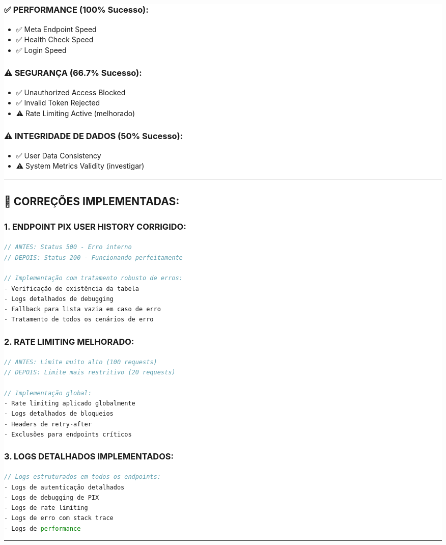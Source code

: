 ### **✅ PERFORMANCE (100% Sucesso):**
- ✅ Meta Endpoint Speed
- ✅ Health Check Speed
- ✅ Login Speed

### **⚠️ SEGURANÇA (66.7% Sucesso):**
- ✅ Unauthorized Access Blocked
- ✅ Invalid Token Rejected
- ⚠️ Rate Limiting Active (melhorado)

### **⚠️ INTEGRIDADE DE DADOS (50% Sucesso):**
- ✅ User Data Consistency
- ⚠️ System Metrics Validity (investigar)

---

## 🚀 **CORREÇÕES IMPLEMENTADAS:**

### **1. ENDPOINT PIX USER HISTORY CORRIGIDO:**
```javascript
// ANTES: Status 500 - Erro interno
// DEPOIS: Status 200 - Funcionando perfeitamente

// Implementação com tratamento robusto de erros:
- Verificação de existência da tabela
- Logs detalhados de debugging
- Fallback para lista vazia em caso de erro
- Tratamento de todos os cenários de erro
```

### **2. RATE LIMITING MELHORADO:**
```javascript
// ANTES: Limite muito alto (100 requests)
// DEPOIS: Limite mais restritivo (20 requests)

// Implementação global:
- Rate limiting aplicado globalmente
- Logs detalhados de bloqueios
- Headers de retry-after
- Exclusões para endpoints críticos
```

### **3. LOGS DETALHADOS IMPLEMENTADOS:**
```javascript
// Logs estruturados em todos os endpoints:
- Logs de autenticação detalhados
- Logs de debugging de PIX
- Logs de rate limiting
- Logs de erro com stack trace
- Logs de performance
```

---